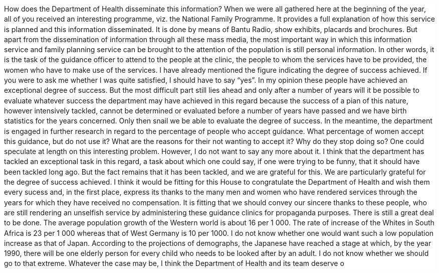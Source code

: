 <p>How does the Department of Health disseminate this information&#x003F; When we were all gathered here at the beginning of the year, all of you received an interesting programme, viz. the National Family Programme. It provides a full explanation of how this service is planned and this information disseminated. It is done by means of Bantu Radio, show exhibits, placards and brochures. But apart from the dissemination of information through all these mass media, the most important way in which this information service and family planning service can be brought to the attention of the population is still personal information. In other words, it is the task of the guidance officer to attend to the people at the clinic, the people to whom the services have to be provided, the women who have to make use of the services. I have already mentioned the figure indicating the degree of success achieved. If you were to ask me whether I was quite satisfied, I should have to say &#x201C;yes&#x201D;. In my opinion these people have achieved an exceptional degree of success. But the most difficult part still lies ahead and only after a number of years will it be possible to evaluate whatever success the department may have achieved in this regard because the success of a pian of this nature, however intensively tackled, cannot be determined or evaluated before a number of years have passed and we have birth statistics for the years concerned. Only then snail we be able to evaluate the degree of success. In the meantime, the department is engaged in further research in regard to the percentage of people who accept guidance. What percentage of women accept this guidance, but do not use it&#x003F; What are the reasons for their not wanting to accept it&#x003F; Why do they stop doing so&#x003F; One could speculate at length on this interesting problem. However, I do not want to say any more about it. I think that the department has tackled an exceptional task in this regard, a task about which one could say, if one were trying to be funny, that it should have been tackled long ago. But the fact remains that it has been tackled, and we are grateful for this. We are particularly grateful for the degree of success achieved. I think it would be fitting for this House to congratulate the Department of Health and wish them every sucess and, in the first place, express its thanks to the many men and women who have rendered services through the years for which they have received no compensation. It is fitting that we should convey our sincere thanks to these people, who are still rendering an unselfish service by administering these guidance clinics for propaganda purposes. There is still a great deal to be done. The average population growth of the Western world is about 16 per 1 000. The rate of increase of the Whites in South Africa is 23 per 1 000 whereas that of West Germany is 10 per 1000. I do not know whether one would want such a low population increase as that of Japan. According to the projections of demographs, the Japanese have reached a stage at which, by the year 1990, there will be one elderly person for every child who needs to be looked after by an adult. I do not know whether we should go to that extreme. Whatever the case may be, I think the Department of Health and its team deserve o